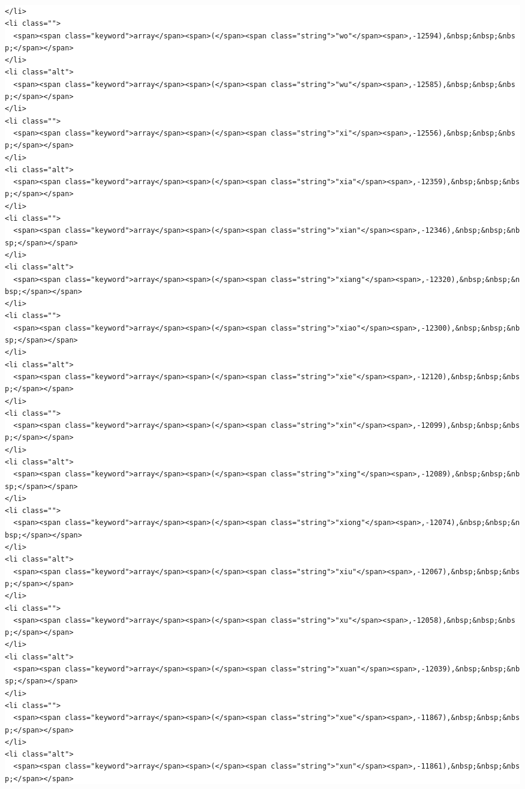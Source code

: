     </li>
    <li class="">
      <span><span class="keyword">array</span><span>(</span><span class="string">"wo"</span><span>,-12594),&nbsp;&nbsp;&nbsp;</span></span>
    </li>
    <li class="alt">
      <span><span class="keyword">array</span><span>(</span><span class="string">"wu"</span><span>,-12585),&nbsp;&nbsp;&nbsp;</span></span>
    </li>
    <li class="">
      <span><span class="keyword">array</span><span>(</span><span class="string">"xi"</span><span>,-12556),&nbsp;&nbsp;&nbsp;</span></span>
    </li>
    <li class="alt">
      <span><span class="keyword">array</span><span>(</span><span class="string">"xia"</span><span>,-12359),&nbsp;&nbsp;&nbsp;</span></span>
    </li>
    <li class="">
      <span><span class="keyword">array</span><span>(</span><span class="string">"xian"</span><span>,-12346),&nbsp;&nbsp;&nbsp;</span></span>
    </li>
    <li class="alt">
      <span><span class="keyword">array</span><span>(</span><span class="string">"xiang"</span><span>,-12320),&nbsp;&nbsp;&nbsp;</span></span>
    </li>
    <li class="">
      <span><span class="keyword">array</span><span>(</span><span class="string">"xiao"</span><span>,-12300),&nbsp;&nbsp;&nbsp;</span></span>
    </li>
    <li class="alt">
      <span><span class="keyword">array</span><span>(</span><span class="string">"xie"</span><span>,-12120),&nbsp;&nbsp;&nbsp;</span></span>
    </li>
    <li class="">
      <span><span class="keyword">array</span><span>(</span><span class="string">"xin"</span><span>,-12099),&nbsp;&nbsp;&nbsp;</span></span>
    </li>
    <li class="alt">
      <span><span class="keyword">array</span><span>(</span><span class="string">"xing"</span><span>,-12089),&nbsp;&nbsp;&nbsp;</span></span>
    </li>
    <li class="">
      <span><span class="keyword">array</span><span>(</span><span class="string">"xiong"</span><span>,-12074),&nbsp;&nbsp;&nbsp;</span></span>
    </li>
    <li class="alt">
      <span><span class="keyword">array</span><span>(</span><span class="string">"xiu"</span><span>,-12067),&nbsp;&nbsp;&nbsp;</span></span>
    </li>
    <li class="">
      <span><span class="keyword">array</span><span>(</span><span class="string">"xu"</span><span>,-12058),&nbsp;&nbsp;&nbsp;</span></span>
    </li>
    <li class="alt">
      <span><span class="keyword">array</span><span>(</span><span class="string">"xuan"</span><span>,-12039),&nbsp;&nbsp;&nbsp;</span></span>
    </li>
    <li class="">
      <span><span class="keyword">array</span><span>(</span><span class="string">"xue"</span><span>,-11867),&nbsp;&nbsp;&nbsp;</span></span>
    </li>
    <li class="alt">
      <span><span class="keyword">array</span><span>(</span><span class="string">"xun"</span><span>,-11861),&nbsp;&nbsp;&nbsp;</span></span>